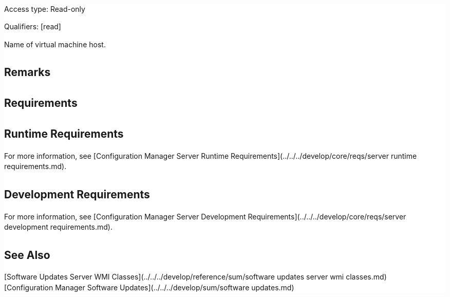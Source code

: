  Access type: Read-only  
  
 Qualifiers: [read]  
  
 Name of virtual machine host.  
  
## Remarks  
  
## Requirements  
  
## Runtime Requirements  
 For more information, see [Configuration Manager Server Runtime Requirements](../../../develop/core/reqs/server runtime requirements.md).  
  
## Development Requirements  
 For more information, see [Configuration Manager Server Development Requirements](../../../develop/core/reqs/server development requirements.md).  
  
## See Also  
 [Software Updates Server WMI Classes](../../../develop/reference/sum/software updates server wmi classes.md)   
 [Configuration Manager Software Updates](../../../develop/sum/software updates.md)